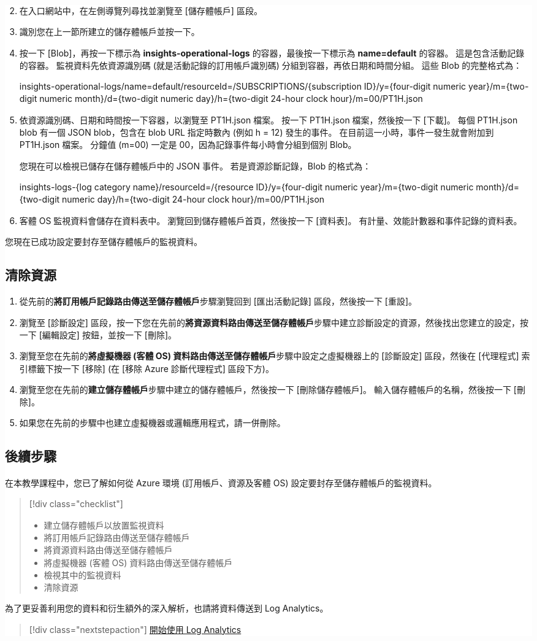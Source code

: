 2. 在入口網站中，在左側導覽列尋找並瀏覽至 [儲存體帳戶] 區段。

3. 識別您在上一節所建立的儲存體帳戶並按一下。

4. 按一下 [Blob]，再按一下標示為 **insights-operational-logs** 的容器，最後按一下標示為 **name=default** 的容器。 這是包含活動記錄的容器。 監視資料先依資源識別碼 (就是活動記錄的訂用帳戶識別碼) 分組到容器，再依日期和時間分組。 這些 Blob 的完整格式為：

   insights-operational-logs/name=default/resourceId=/SUBSCRIPTIONS/{subscription ID}/y={four-digit numeric year}/m={two-digit numeric month}/d={two-digit numeric day}/h={two-digit 24-hour clock hour}/m=00/PT1H.json

5. 依資源識別碼、日期和時間按一下容器，以瀏覽至 PT1H.json 檔案。 按一下 PT1H.json 檔案，然後按一下 [下載]。 每個 PT1H.json blob 有一個 JSON blob，包含在 blob URL 指定時數內 (例如 h = 12) 發生的事件。 在目前這一小時，事件一發生就會附加到 PT1H.json 檔案。 分鐘值 (m=00) 一定是 00，因為記錄事件每小時會分組到個別 Blob。

   您現在可以檢視已儲存在儲存體帳戶中的 JSON 事件。 若是資源診斷記錄，Blob 的格式為：

   insights-logs-{log category name}/resourceId=/{resource ID}/y={four-digit numeric year}/m={two-digit numeric month}/d={two-digit numeric day}/h={two-digit 24-hour clock hour}/m=00/PT1H.json

6. 客體 OS 監視資料會儲存在資料表中。 瀏覽回到儲存體帳戶首頁，然後按一下 [資料表]。 有計量、效能計數器和事件記錄的資料表。

您現在已成功設定要封存至儲存體帳戶的監視資料。

## <a name="clean-up-resources"></a>清除資源

1. 從先前的**將訂用帳戶記錄路由傳送至儲存體帳戶**步驟瀏覽回到 [匯出活動記錄] 區段，然後按一下 [重設]。

2. 瀏覽至 [診斷設定] 區段，按一下您在先前的**將資源資料路由傳送至儲存體帳戶**步驟中建立診斷設定的資源，然後找出您建立的設定，按一下 [編輯設定] 按鈕，並按一下 [刪除]。

3. 瀏覽至您在先前的**將虛擬機器 (客體 OS) 資料路由傳送至儲存體帳戶**步驟中設定之虛擬機器上的 [診斷設定] 區段，然後在 [代理程式] 索引標籤下按一下 [移除] \(在 [移除 Azure 診斷代理程式] 區段下方)。

4. 瀏覽至您在先前的**建立儲存體帳戶**步驟中建立的儲存體帳戶，然後按一下 [刪除儲存體帳戶]。 輸入儲存體帳戶的名稱，然後按一下 [刪除]。

5. 如果您在先前的步驟中也建立虛擬機器或邏輯應用程式，請一併刪除。

## <a name="next-steps"></a>後續步驟

在本教學課程中，您已了解如何從 Azure 環境 (訂用帳戶、資源及客體 OS) 設定要封存至儲存體帳戶的監視資料。


> [!div class="checklist"]
> * 建立儲存體帳戶以放置監視資料
> * 將訂用帳戶記錄路由傳送至儲存體帳戶
> * 將資源資料路由傳送至儲存體帳戶
> * 將虛擬機器 (客體 OS) 資料路由傳送至儲存體帳戶
> * 檢視其中的監視資料
> * 清除資源

為了更妥善利用您的資料和衍生額外的深入解析，也請將資料傳送到 Log Analytics。

> [!div class="nextstepaction"]
> [開始使用 Log Analytics](../log-analytics/log-analytics-get-started.md)
